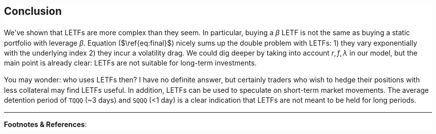 ## Conclusion

We've shown that LETFs are more complex than they seem. In particular, buying a $\beta$ LETF is not the same as buying a static portfolio with leverage $\beta$. Equation ($\ref{eq:final}$) nicely sums up the double problem with LETFs: 1) they vary exponentially with the underlying index 2) they incur a volatility drag. We could dig deeper by taking into account $r, f, \lambda$ in our model, but the main point is already clear: LETFs are not suitable for long-term investments.

You may wonder: who uses LETFs then? I have no definite answer, but certainly traders who wish to hedge their positions with less collateral may find LETFs useful. In addition, LETFs can be used to speculate on short-term market movements. The average detention period of `TQQQ` (~3 days) and `SQQQ` (<1 day) is a clear indication that LETFs are not meant to be held for long periods.

---

**Footnotes & References**:

[^1]: Such static portfolio is obtained by borrowing cash/stocks on day 0 to get the desired level of leverage and then holding until exit. In particular, there is no daily rebalancing and the portfolio's value can be negative.
[^2]: The Net Asset Value of a fund is the value of its assets divided by its number of shares outstanding. Technically, the NAV and the price per share are two distinct values, but in practice they remain very close for non-arbitrage reasons, and thus in this paper we will refer to LETF's NAV or price interchangeably. In addition, we will always use split-adjusted NAVs/prices.
[^3]: Technically, this formula holds true for daily returns only i.e. when $dt=\Delta t=1$ day, but we will assume it to be true on an infinitesimal time scale. Note that Avellaneda also proposed a discrete-time model equivalent to the one described here.
[^4]: Note that formally, the static portfolio can reach negative AUM.

[^avellaneda]: *Path-dependence of Leveraged ETF returns*. Avellaneda, M.
[^dynamics]: *The Dynamics of Leveraged and Inverse Exchange-Traded Funds*. Cheng, M. & Madhavan, A.
[^investopedia]: *A Brief History of Exchange-Traded Funds*. Simpson, S. [Investopedia.com](investopedia.com/articles/exchangetradedfunds/12/brief-history-exchangetraded-funds.asp)
[^ishares]: *Global ETF Market Facts: Three things to know from Q3 2023.*. Cohen, S. [iShares.com](ishares.com/us/insights/global-etf-facts)
[^marketwatch]: *ProFunds prepares first leveraged ETFs*. Spence, J. [MarketWatch.com](marketwatch.com/story/profunds-readies-first-leveraged-etfs)
[^sec]: *Updated Investor Bulletin: Leveraged and Inverse ETFs*. SEC Investor Alerts and Bulletins. [sec.gov](sec.gov/resources-for-investors/investor-alertsbulletins/updated-investor-bulletin-leveraged-inverse-etfs)


